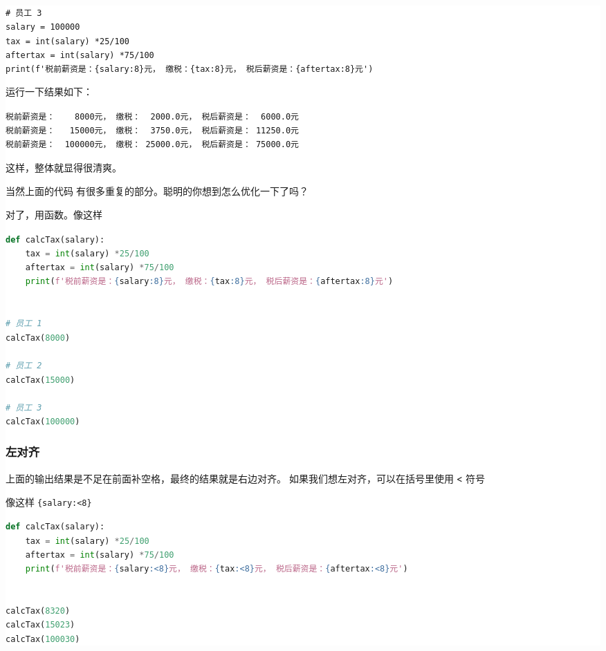 ```
# 员工 3
salary = 100000
tax = int(salary) *25/100  
aftertax = int(salary) *75/100 
print(f'税前薪资是：{salary:8}元， 缴税：{tax:8}元， 税后薪资是：{aftertax:8}元')
```

运行一下结果如下：
```
税前薪资是：    8000元， 缴税：  2000.0元， 税后薪资是：  6000.0元
税前薪资是：   15000元， 缴税：  3750.0元， 税后薪资是： 11250.0元
税前薪资是：  100000元， 缴税： 25000.0元， 税后薪资是： 75000.0元
```

这样，整体就显得很清爽。

当然上面的代码 有很多重复的部分。聪明的你想到怎么优化一下了吗？

对了，用函数。像这样

```py
def calcTax(salary):
    tax = int(salary) *25/100  
    aftertax = int(salary) *75/100 
    print(f'税前薪资是：{salary:8}元， 缴税：{tax:8}元， 税后薪资是：{aftertax:8}元')


# 员工 1
calcTax(8000)

# 员工 2
calcTax(15000)

# 员工 3
calcTax(100000)
```


### 左对齐

上面的输出结果是不足在前面补空格，最终的结果就是右边对齐。 
如果我们想左对齐，可以在括号里使用 < 符号

像这样 ```{salary:<8}```

```py
def calcTax(salary):
    tax = int(salary) *25/100  
    aftertax = int(salary) *75/100 
    print(f'税前薪资是：{salary:<8}元， 缴税：{tax:<8}元， 税后薪资是：{aftertax:<8}元')


calcTax(8320)
calcTax(15023)
calcTax(100030)
```
